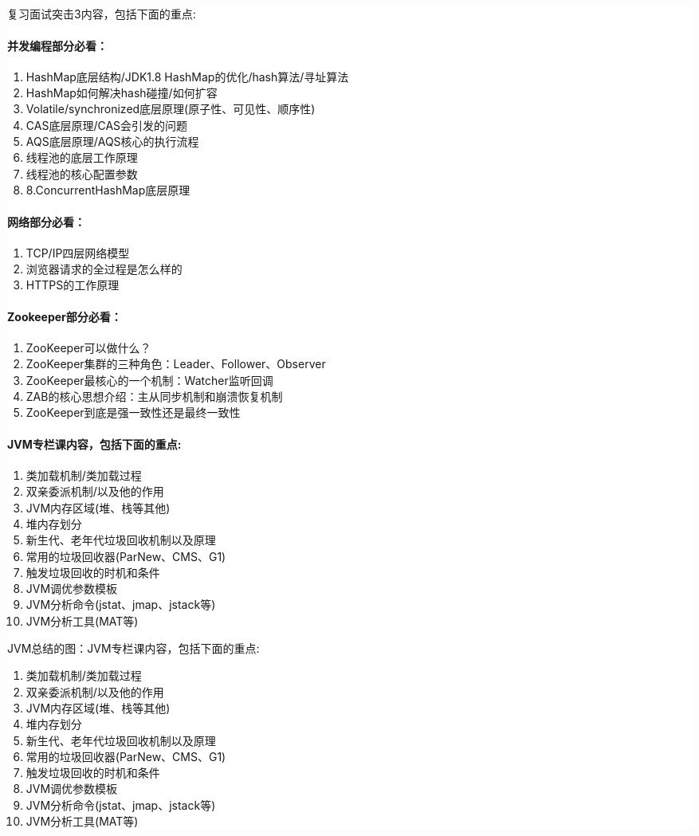 





复习面试突击3内容，包括下面的重点:

#### 并发编程部分必看：

1. HashMap底层结构/JDK1.8 HashMap的优化/hash算法/寻址算法
2. HashMap如何解决hash碰撞/如何扩容
3. Volatile/synchronized底层原理(原子性、可见性、顺序性)
4. CAS底层原理/CAS会引发的问题
5. AQS底层原理/AQS核心的执行流程
6. 线程池的底层工作原理
7. 线程池的核心配置参数
8. 8.ConcurrentHashMap底层原理

#### 网络部分必看：

1. TCP/IP四层网络模型
2. 浏览器请求的全过程是怎么样的
3. HTTPS的工作原理

#### Zookeeper部分必看：

1. ZooKeeper可以做什么？
2. ZooKeeper集群的三种角色：Leader、Follower、Observer
3. ZooKeeper最核心的一个机制：Watcher监听回调
4. ZAB的核心思想介绍：主从同步机制和崩溃恢复机制
5. ZooKeeper到底是强一致性还是最终一致性









#### JVM专栏课内容，包括下面的重点:

1. 类加载机制/类加载过程
2. 双亲委派机制/以及他的作用
3. JVM内存区域(堆、栈等其他)
4. 堆内存划分
5. 新生代、老年代垃圾回收机制以及原理
6. 常用的垃圾回收器(ParNew、CMS、G1)
7. 触发垃圾回收的时机和条件
8. JVM调优参数模板
9. JVM分析命令(jstat、jmap、jstack等)
10. JVM分析工具(MAT等)

JVM总结的图：JVM专栏课内容，包括下面的重点:

1. 类加载机制/类加载过程
2. 双亲委派机制/以及他的作用
3. JVM内存区域(堆、栈等其他)
4. 堆内存划分
5. 新生代、老年代垃圾回收机制以及原理
6. 常用的垃圾回收器(ParNew、CMS、G1)
7. 触发垃圾回收的时机和条件
8. JVM调优参数模板
9. JVM分析命令(jstat、jmap、jstack等)
10. JVM分析工具(MAT等)
